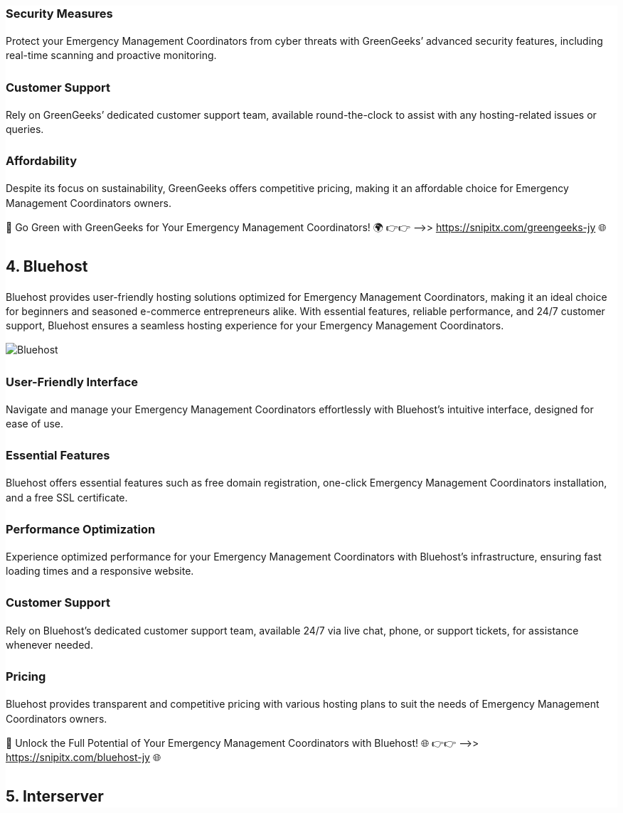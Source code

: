 ### Security Measures
Protect your Emergency Management Coordinators from cyber threats with GreenGeeks’ advanced security features, including real-time scanning and proactive monitoring.

### Customer Support
Rely on GreenGeeks’ dedicated customer support team, available round-the-clock to assist with any hosting-related issues or queries.

### Affordability
Despite its focus on sustainability, GreenGeeks offers competitive pricing, making it an affordable choice for Emergency Management Coordinators owners.

🌿 Go Green with GreenGeeks for Your Emergency Management Coordinators! 🌍
👉👉 -->> https://snipitx.com/greengeeks-jy 🌐

## 4. Bluehost

Bluehost provides user-friendly hosting solutions optimized for Emergency Management Coordinators, making it an ideal choice for beginners and seasoned e-commerce entrepreneurs alike. With essential features, reliable performance, and 24/7 customer support, Bluehost ensures a seamless hosting experience for your Emergency Management Coordinators.

![Bluehost](https://i.imgur.com/PasFF9E.jpeg "Bluehost Hosting")

### User-Friendly Interface
Navigate and manage your Emergency Management Coordinators effortlessly with Bluehost’s intuitive interface, designed for ease of use.

### Essential Features
Bluehost offers essential features such as free domain registration, one-click Emergency Management Coordinators installation, and a free SSL certificate.

### Performance Optimization
Experience optimized performance for your Emergency Management Coordinators with Bluehost’s infrastructure, ensuring fast loading times and a responsive website.

### Customer Support
Rely on Bluehost’s dedicated customer support team, available 24/7 via live chat, phone, or support tickets, for assistance whenever needed.

### Pricing
Bluehost provides transparent and competitive pricing with various hosting plans to suit the needs of Emergency Management Coordinators owners.

🚀 Unlock the Full Potential of Your Emergency Management Coordinators with Bluehost! 🌐
👉👉 -->> https://snipitx.com/bluehost-jy 🌐

## 5. Interserver
